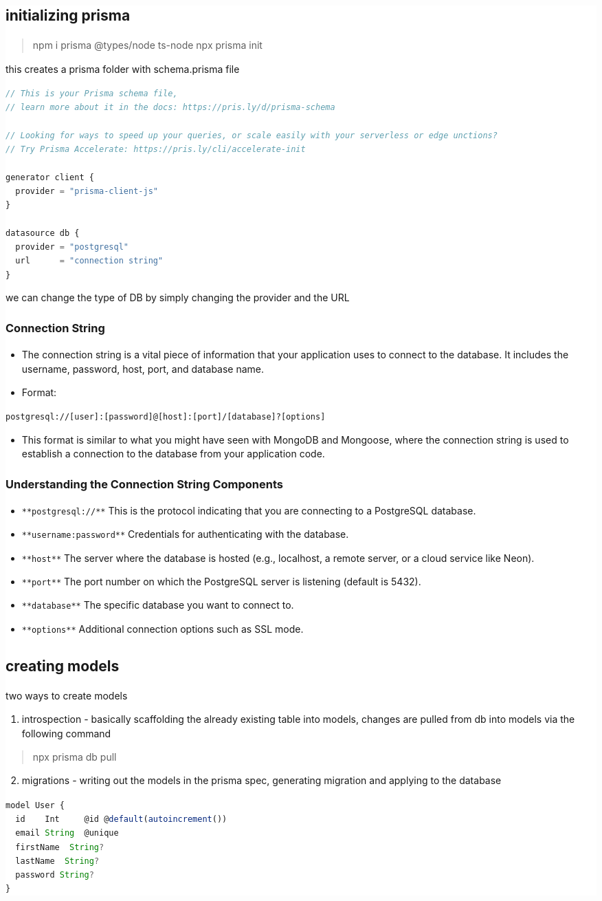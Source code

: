 ## initializing prisma
> npm i prisma @types/node ts-node
> npx prisma init

this creates a prisma folder with schema.prisma file
```ts
// This is your Prisma schema file,
// learn more about it in the docs: https://pris.ly/d/prisma-schema
  
// Looking for ways to speed up your queries, or scale easily with your serverless or edge unctions?
// Try Prisma Accelerate: https://pris.ly/cli/accelerate-init
  
generator client {
  provider = "prisma-client-js"
}
  
datasource db {
  provider = "postgresql"
  url      = "connection string"
}
```
we can change the type of DB by simply changing the provider and the URL
### Connection String

- The connection string is a vital piece of information that your application uses to connect to the database. It includes the username, password, host, port, and database name.

- Format:

`postgresql://[user]:[password]@[host]:[port]/[database]?[options]`

- This format is similar to what you might have seen with MongoDB and Mongoose, where the connection string is used to establish a connection to the database from your application code.

### Understanding the Connection String Components

- `**postgresql://**` This is the protocol indicating that you are connecting to a PostgreSQL database.

- `**username:password**` Credentials for authenticating with the database.

- `**host**` The server where the database is hosted (e.g., localhost, a remote server, or a cloud service like Neon).

- `**port**` The port number on which the PostgreSQL server is listening (default is 5432).

- `**database**` The specific database you want to connect to.

- `**options**` Additional connection options such as SSL mode.
## creating models
two ways to create models

1. introspection - basically scaffolding the already existing table into models, changes are pulled from db into models via the following command
> 	npx prisma db pull
2. migrations - writing out the models in the prisma spec, generating migration and applying to the database
```ts
model User {  
  id    Int     @id @default(autoincrement())  
  email String  @unique  
  firstName  String?  
  lastName  String?  
  password String?
}  
```